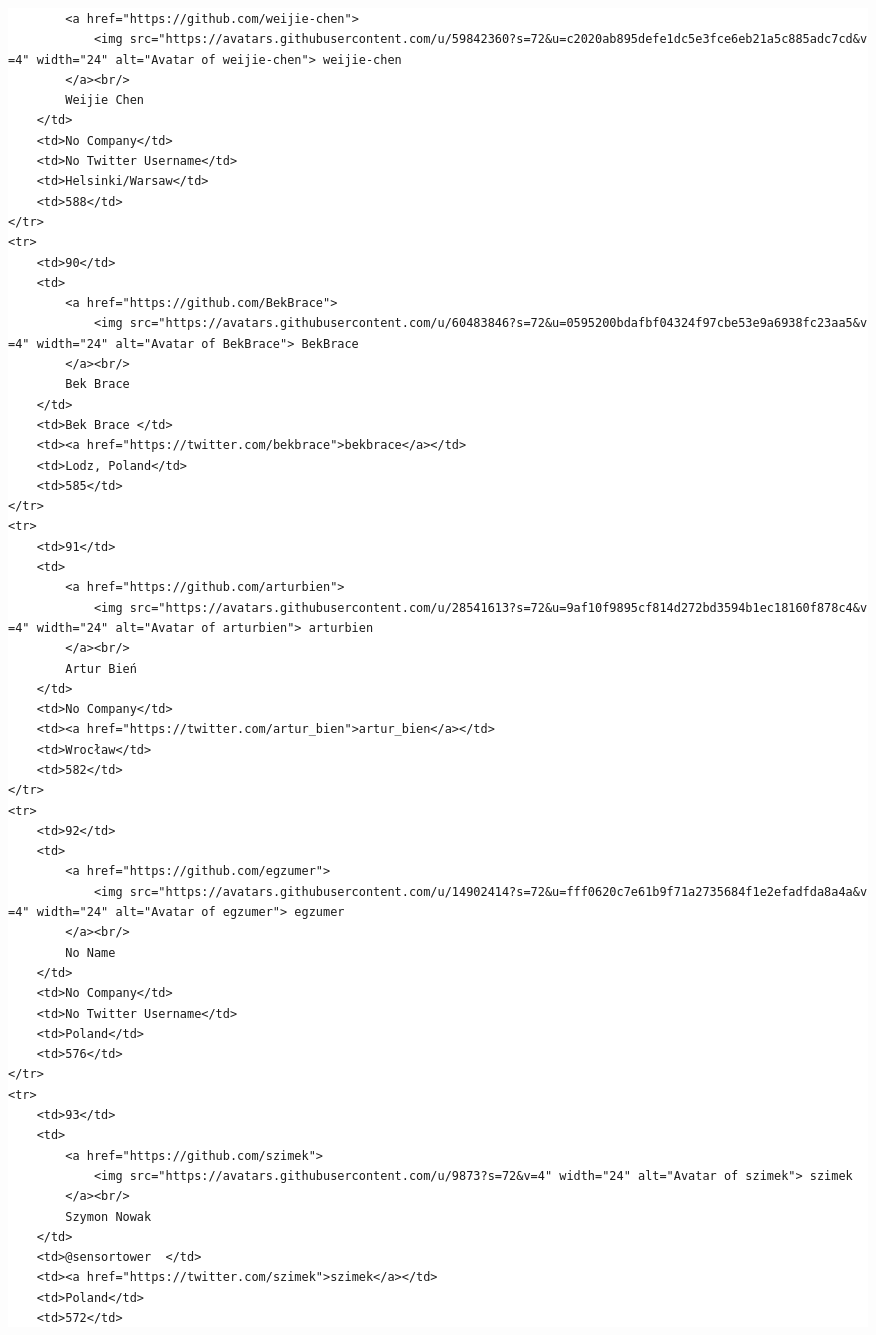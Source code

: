 			<a href="https://github.com/weijie-chen">
				<img src="https://avatars.githubusercontent.com/u/59842360?s=72&u=c2020ab895defe1dc5e3fce6eb21a5c885adc7cd&v=4" width="24" alt="Avatar of weijie-chen"> weijie-chen
			</a><br/>
			Weijie Chen
		</td>
		<td>No Company</td>
		<td>No Twitter Username</td>
		<td>Helsinki/Warsaw</td>
		<td>588</td>
	</tr>
	<tr>
		<td>90</td>
		<td>
			<a href="https://github.com/BekBrace">
				<img src="https://avatars.githubusercontent.com/u/60483846?s=72&u=0595200bdafbf04324f97cbe53e9a6938fc23aa5&v=4" width="24" alt="Avatar of BekBrace"> BekBrace
			</a><br/>
			Bek Brace
		</td>
		<td>Bek Brace </td>
		<td><a href="https://twitter.com/bekbrace">bekbrace</a></td>
		<td>Lodz, Poland</td>
		<td>585</td>
	</tr>
	<tr>
		<td>91</td>
		<td>
			<a href="https://github.com/arturbien">
				<img src="https://avatars.githubusercontent.com/u/28541613?s=72&u=9af10f9895cf814d272bd3594b1ec18160f878c4&v=4" width="24" alt="Avatar of arturbien"> arturbien
			</a><br/>
			Artur Bień
		</td>
		<td>No Company</td>
		<td><a href="https://twitter.com/artur_bien">artur_bien</a></td>
		<td>Wrocław</td>
		<td>582</td>
	</tr>
	<tr>
		<td>92</td>
		<td>
			<a href="https://github.com/egzumer">
				<img src="https://avatars.githubusercontent.com/u/14902414?s=72&u=fff0620c7e61b9f71a2735684f1e2efadfda8a4a&v=4" width="24" alt="Avatar of egzumer"> egzumer
			</a><br/>
			No Name
		</td>
		<td>No Company</td>
		<td>No Twitter Username</td>
		<td>Poland</td>
		<td>576</td>
	</tr>
	<tr>
		<td>93</td>
		<td>
			<a href="https://github.com/szimek">
				<img src="https://avatars.githubusercontent.com/u/9873?s=72&v=4" width="24" alt="Avatar of szimek"> szimek
			</a><br/>
			Szymon Nowak
		</td>
		<td>@sensortower  </td>
		<td><a href="https://twitter.com/szimek">szimek</a></td>
		<td>Poland</td>
		<td>572</td>